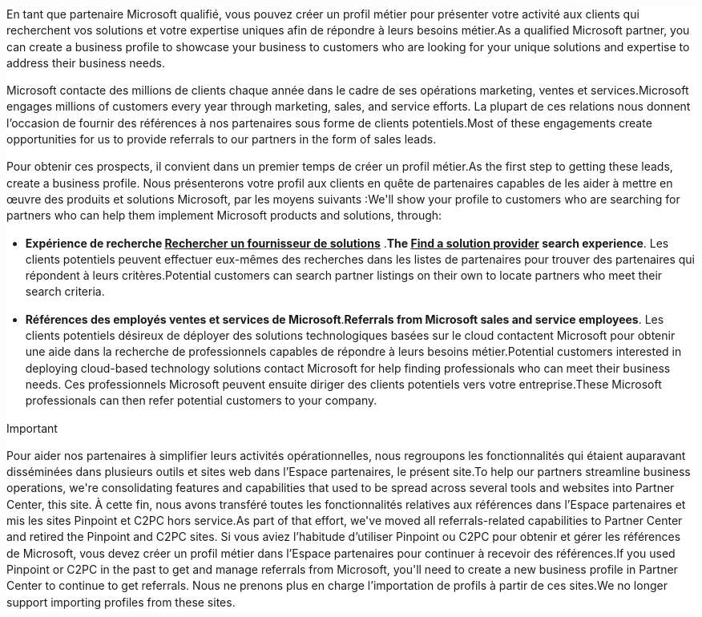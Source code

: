 <span data-ttu-id="8a5f8-114">En tant que partenaire Microsoft qualifié, vous pouvez créer un profil métier pour présenter votre activité aux clients qui recherchent vos solutions et votre expertise uniques afin de répondre à leurs besoins métier.</span><span class="sxs-lookup"><span data-stu-id="8a5f8-114">As a qualified Microsoft partner, you can create a business profile to showcase your business to customers who are looking for your unique solutions and expertise to address their business needs.</span></span>

<span data-ttu-id="8a5f8-115">Microsoft contacte des millions de clients chaque année dans le cadre de ses opérations marketing, ventes et services.</span><span class="sxs-lookup"><span data-stu-id="8a5f8-115">Microsoft engages millions of customers every year through marketing, sales, and service efforts.</span></span> <span data-ttu-id="8a5f8-116">La plupart de ces relations nous donnent l’occasion de fournir des références à nos partenaires sous forme de clients potentiels.</span><span class="sxs-lookup"><span data-stu-id="8a5f8-116">Most of these engagements create opportunities for us to provide referrals to our partners in the form of sales leads.</span></span> 

<span data-ttu-id="8a5f8-117">Pour obtenir ces prospects, il convient dans un premier temps de créer un profil métier.</span><span class="sxs-lookup"><span data-stu-id="8a5f8-117">As the first step to getting these leads, create a business profile.</span></span> <span data-ttu-id="8a5f8-118">Nous présenterons votre profil aux clients en quête de partenaires capables de les aider à mettre en œuvre des produits et solutions Microsoft, par les moyens suivants :</span><span class="sxs-lookup"><span data-stu-id="8a5f8-118">We'll show your profile to customers who are searching for partners who can help them implement Microsoft products and solutions, through:</span></span>

- <span data-ttu-id="8a5f8-119">**Expérience de recherche [Rechercher un fournisseur de solutions](https://www.microsoft.com/solution-providers/home)** .</span><span class="sxs-lookup"><span data-stu-id="8a5f8-119">**The [Find a solution provider](https://www.microsoft.com/solution-providers/home) search experience**.</span></span> <span data-ttu-id="8a5f8-120">Les clients potentiels peuvent effectuer eux-mêmes des recherches dans les listes de partenaires pour trouver des partenaires qui répondent à leurs critères.</span><span class="sxs-lookup"><span data-stu-id="8a5f8-120">Potential customers can search partner listings on their own to locate partners who meet their search criteria.</span></span>

- <span data-ttu-id="8a5f8-121">**Références des employés ventes et services de Microsoft**.</span><span class="sxs-lookup"><span data-stu-id="8a5f8-121">**Referrals from Microsoft sales and service employees**.</span></span> <span data-ttu-id="8a5f8-122">Les clients potentiels désireux de déployer des solutions technologiques basées sur le cloud contactent Microsoft pour obtenir une aide dans la recherche de professionnels capables de répondre à leurs besoins métier.</span><span class="sxs-lookup"><span data-stu-id="8a5f8-122">Potential customers interested in deploying cloud-based technology solutions contact Microsoft for help finding professionals who can meet their business needs.</span></span> <span data-ttu-id="8a5f8-123">Ces professionnels Microsoft peuvent ensuite diriger des clients potentiels vers votre entreprise.</span><span class="sxs-lookup"><span data-stu-id="8a5f8-123">These Microsoft professionals can then refer potential customers to your company.</span></span>

> [!IMPORTANT]  
> <span data-ttu-id="8a5f8-124">Pour aider nos partenaires à simplifier leurs activités opérationnelles, nous regroupons les fonctionnalités qui étaient auparavant disséminées dans plusieurs outils et sites web dans l’Espace partenaires, le présent site.</span><span class="sxs-lookup"><span data-stu-id="8a5f8-124">To help our partners streamline business operations, we're consolidating features and capabilities that used to be spread across several tools and websites into Partner Center, this site.</span></span> <span data-ttu-id="8a5f8-125">À cette fin, nous avons transféré toutes les fonctionnalités relatives aux références dans l’Espace partenaires et mis les sites Pinpoint et C2PC hors service.</span><span class="sxs-lookup"><span data-stu-id="8a5f8-125">As part of that effort, we've moved all referrals-related capabilities to Partner Center and retired the Pinpoint and C2PC sites.</span></span> <span data-ttu-id="8a5f8-126">Si vous aviez l’habitude d’utiliser Pinpoint ou C2PC pour obtenir et gérer les références de Microsoft, vous devez créer un profil métier dans l’Espace partenaires pour continuer à recevoir des références.</span><span class="sxs-lookup"><span data-stu-id="8a5f8-126">If you used Pinpoint or C2PC in the past to get and manage referrals from Microsoft, you'll need to create a new business profile in Partner Center to continue to get referrals.</span></span> <span data-ttu-id="8a5f8-127">Nous ne prenons plus en charge l’importation de profils à partir de ces sites.</span><span class="sxs-lookup"><span data-stu-id="8a5f8-127">We no longer support importing profiles from these sites.</span></span> 
